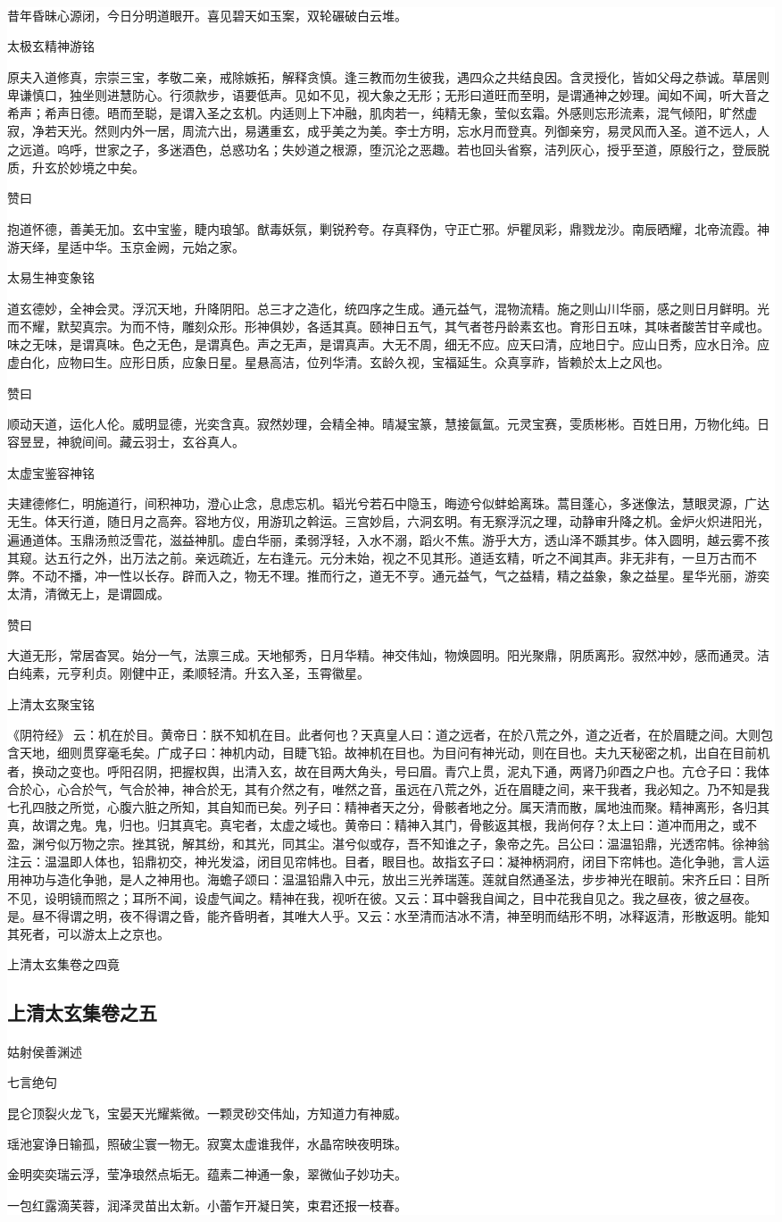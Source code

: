 昔年昏昧心源闭，今日分明道眼开。喜见碧天如玉案，双轮碾破白云堆。  

太极玄精神游铭  

原夫入道修真，宗崇三宝，孝敬二亲，戒除嫉拓，解释贪慎。逢三教而勿生彼我，遇四众之共结良因。含灵授化，皆如父母之恭诚。草居则卑谦慎口，独坐则进慧防心。行须款步，语要低声。见如不见，视大象之无形；无形曰道旺而至明，是谓通神之妙理。闻如不闻，听大音之希声；希声日德。晤而至聪，是谓入圣之玄机。内适则上下冲融，肌肉若一，纯精无象，莹似玄霜。外感则忘形流素，混气倾阳，旷然虚寂，净若天光。然则内外一居，周流六出，易遘重玄，成乎美之为美。李士方明，忘水月而登真。列御亲穷，易灵风而入圣。道不远人，人之远道。呜呼，世家之子，多迷酒色，总惑功名；失妙道之根源，堕沉沦之恶趣。若也回头省察，洁列灰心，授乎至道，原殷行之，登辰脱质，升玄於妙境之中矣。  

赞曰  

抱道怀德，善美无加。玄中宝鉴，睫内琅邹。猷毒妖氛，剿锐矜夸。存真释伪，守正亡邪。炉瞿凤彩，鼎戮龙沙。南辰晒耀，北帝流霞。神游天绎，星适中华。玉京金阙，元始之家。  

太易生神变象铭  

道玄德妙，全神会灵。浮沉天地，升降阴阳。总三才之造化，统四序之生成。通元益气，混物流精。施之则山川华丽，感之则日月鲜明。光而不耀，默契真宗。为而不恃，雕刻众形。形神俱妙，各适其真。颐神日五气，其气者苍丹龄素玄也。育形日五味，其味者酸苦甘辛咸也。味之无味，是谓真味。色之无色，是谓真色。声之无声，是谓真声。大无不周，细无不应。应天曰清，应地日宁。应山日秀，应水日泠。应虚白化，应物曰生。应形日质，应象日星。星悬高洁，位列华清。玄龄久视，宝福延生。众真享祚，皆赖於太上之风也。  

赞曰  

顺动天道，运化人伦。威明显德，光奕含真。寂然妙理，会精全神。晴凝宝篆，慧接氤氲。元灵宝赛，雯质彬彬。百姓日用，万物化纯。日容昱昱，神貌间间。藏云羽士，玄谷真人。  

太虚宝鉴容神铭  

夫建德修仁，明施道行，间积神功，澄心止念，息虑忘机。韬光兮若石中隐玉，晦迹兮似蚌蛤离珠。蒿目蓬心，多迷像法，慧眼灵源，广达无生。体天行道，随日月之高奔。容地方仪，用游玑之斡运。三宫妙启，六洞玄明。有无察浮沉之理，动静审升降之机。金炉火炽进阳光，遍通道体。玉鼎汤煎泛雪花，滋益神肌。虚白华丽，柔弱浮轻，入水不溺，蹈火不焦。游乎大方，透山泽不踬其步。体入圆明，越云雾不孩其窥。达五行之外，出万法之前。亲远疏近，左右逢元。元分未始，视之不见其形。道适玄精，听之不闻其声。非无非有，一旦万古而不弊。不动不播，冲一性以长存。辟而入之，物无不理。推而行之，道无不亨。通元益气，气之益精，精之益象，象之益星。星华光丽，游奕太清，清微无上，是谓圆成。  

赞曰  

大道无形，常居杳冥。始分一气，法禀三成。天地郁秀，日月华精。神交伟灿，物焕圆明。阳光聚鼎，阴质离形。寂然冲妙，感而通灵。洁白纯素，元亨利贞。刚健中正，柔顺轻清。升玄入圣，玉霄徽星。  

上清太玄聚宝铭  

《阴符经》 云：机在於目。黄帝日：朕不知机在目。此者何也？天真皇人曰：道之远者，在於八荒之外，道之近者，在於眉睫之间。大则包含天地，细则贯穿毫毛矣。广成子曰：神机内动，目睫飞铅。故神机在目也。为目问有神光动，则在目也。夫九天秘密之机，出自在目前机者，换动之变也。呼阳召阴，把握权舆，出清入玄，故在目两大角头，号曰眉。青穴上贯，泥丸下通，两肾乃卯酉之户也。亢仓子曰：我体合於心，心合於气，气合於神，神合於无，其有介然之有，唯然之音，虽远在八荒之外，近在眉睫之间，来干我者，我必知之。乃不知是我七孔四肢之所觉，心腹六脏之所知，其自知而已矣。列子曰：精神者天之分，骨骸者地之分。属天清而散，属地浊而聚。精神离形，各归其真，故谓之鬼。鬼，归也。归其真宅。真宅者，太虚之域也。黄帝曰：精神入其门，骨骸返其根，我尚何存？太上曰：道冲而用之，或不盈，渊兮似万物之宗。挫其锐，解其纷，和其光，同其尘。湛兮似或存，吾不知谁之子，象帝之先。吕公曰：温温铅鼎，光透帘帏。徐神翁注云：温温即人体也，铅鼎初交，神光发溢，闭目见帘帏也。目者，眼目也。故指玄子曰：凝神柄洞府，闭目下帘帏也。造化争驰，言人运用神功与造化争驰，是人之神用也。海蟾子颂曰：温温铅鼎入中元，放出三光养瑞莲。莲就自然通圣法，步步神光在眼前。宋齐丘曰：目所不见，设明镜而照之；耳所不闻，设虚气闻之。精神在我，视听在彼。又云：耳中磬我自闻之，目中花我自见之。我之昼夜，彼之昼夜。是。昼不得谓之明，夜不得谓之昏，能齐昏明者，其唯大人乎。又云：水至清而洁冰不清，神至明而结形不明，冰释返清，形散返明。能知其死者，可以游太上之京也。  

上清太玄集卷之四竟  

## 上清太玄集卷之五

姑射侯善渊述  

七言绝句  

昆仑顶裂火龙飞，宝晏天光耀紫微。一颗灵砂交伟灿，方知道力有神威。  

瑶池宴诤日输孤，照破尘寰一物无。寂寞太虚谁我伴，水晶帘映夜明珠。  

金明奕奕瑞云浮，莹净琅然点垢无。蕴素二神通一象，翠微仙子妙功夫。  

一包红露滴芙蓉，润泽灵苗出太新。小蕾乍开凝日笑，束君还报一枝春。  
